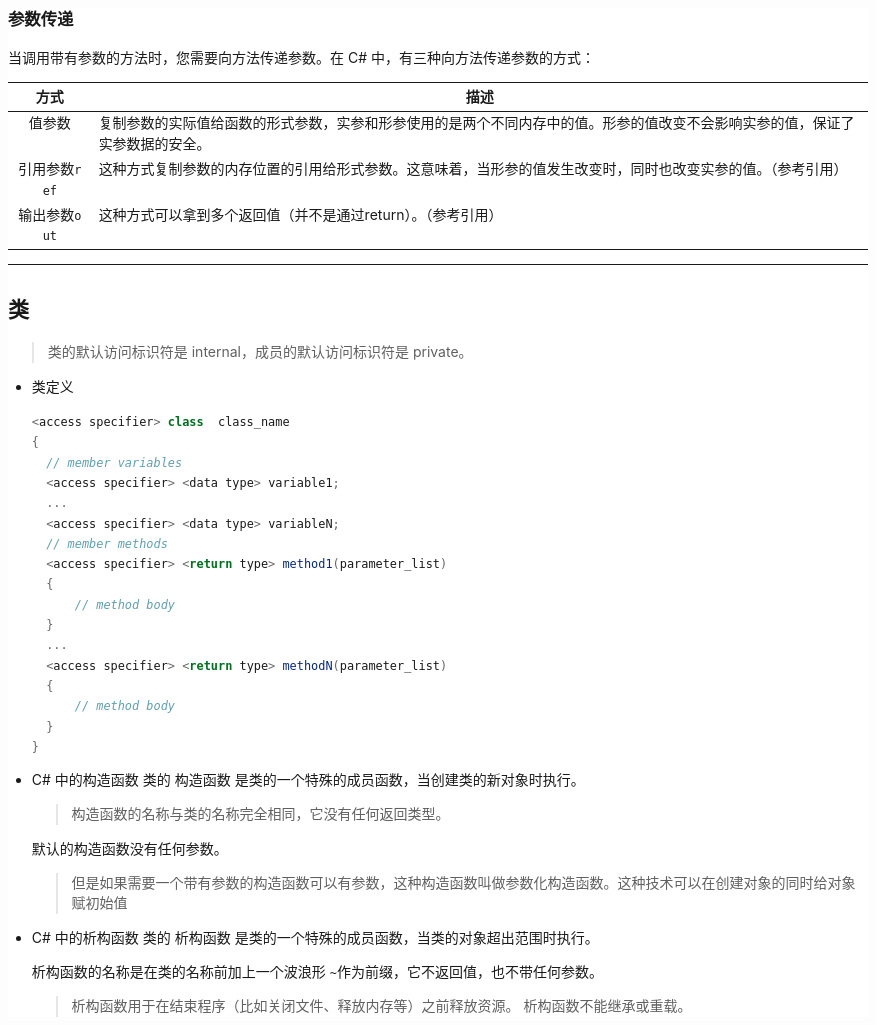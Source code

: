### 参数传递

当调用带有参数的方法时，您需要向方法传递参数。在 C# 中，有三种向方法传递参数的方式：

|     方式      | 描述                                                                                                                         |
| :-----------: | ---------------------------------------------------------------------------------------------------------------------------- |
|    值参数     | 复制参数的实际值给函数的形式参数，实参和形参使用的是两个不同内存中的值。形参的值改变不会影响实参的值，保证了实参数据的安全。 |
| 引用参数`ref` | 这种方式复制参数的内存位置的引用给形式参数。这意味着，当形参的值发生改变时，同时也改变实参的值。（参考引用）                 |
| 输出参数`out` | 这种方式可以拿到多个返回值（并不是通过return）。（参考引用）                                                                 |

---

## 类

> 类的默认访问标识符是 internal，成员的默认访问标识符是 private。

- 类定义

  ```C#
  <access specifier> class  class_name
  {
    // member variables
    <access specifier> <data type> variable1;
    ...
    <access specifier> <data type> variableN;
    // member methods
    <access specifier> <return type> method1(parameter_list) 
    {
        // method body 
    }
    ...
    <access specifier> <return type> methodN(parameter_list) 
    {
        // method body 
    }
  }
  ```

- C# 中的构造函数
    类的 构造函数 是类的一个特殊的成员函数，当创建类的新对象时执行。

    > 构造函数的名称与类的名称完全相同，它没有任何返回类型。

    默认的构造函数没有任何参数。
    > 但是如果需要一个带有参数的构造函数可以有参数，这种构造函数叫做参数化构造函数。这种技术可以在创建对象的同时给对象赋初始值

- C# 中的析构函数
    类的 析构函数 是类的一个特殊的成员函数，当类的对象超出范围时执行。

    析构函数的名称是在类的名称前加上一个波浪形 `~`作为前缀，它不返回值，也不带任何参数。

    > 析构函数用于在结束程序（比如关闭文件、释放内存等）之前释放资源。
    > 析构函数不能继承或重载。
